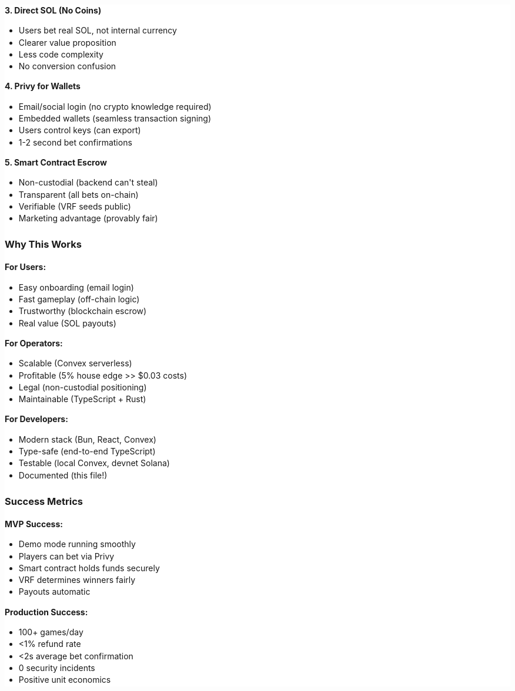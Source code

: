 **3. Direct SOL (No Coins)**
- Users bet real SOL, not internal currency
- Clearer value proposition
- Less code complexity
- No conversion confusion

**4. Privy for Wallets**
- Email/social login (no crypto knowledge required)
- Embedded wallets (seamless transaction signing)
- Users control keys (can export)
- 1-2 second bet confirmations

**5. Smart Contract Escrow**
- Non-custodial (backend can't steal)
- Transparent (all bets on-chain)
- Verifiable (VRF seeds public)
- Marketing advantage (provably fair)

### Why This Works

**For Users:**
- Easy onboarding (email login)
- Fast gameplay (off-chain logic)
- Trustworthy (blockchain escrow)
- Real value (SOL payouts)

**For Operators:**
- Scalable (Convex serverless)
- Profitable (5% house edge >> $0.03 costs)
- Legal (non-custodial positioning)
- Maintainable (TypeScript + Rust)

**For Developers:**
- Modern stack (Bun, React, Convex)
- Type-safe (end-to-end TypeScript)
- Testable (local Convex, devnet Solana)
- Documented (this file!)

### Success Metrics

**MVP Success:**
- Demo mode running smoothly
- Players can bet via Privy
- Smart contract holds funds securely
- VRF determines winners fairly
- Payouts automatic

**Production Success:**
- 100+ games/day
- <1% refund rate
- <2s average bet confirmation
- 0 security incidents
- Positive unit economics
